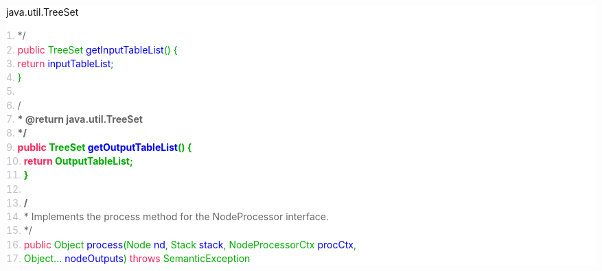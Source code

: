 java.util.TreeSet</span></li><li class="L3" style="text-indent:0px;color:rgb(190,190,197);margin-left:0px;list-style:decimal;"><span class="com" style="color:rgb(102,102,102);">   */</span></li><li class="L4" style="text-indent:0px;color:rgb(190,190,197);margin-left:0px;list-style:decimal;"><span class="pln" style="color:rgb(0,0,255);">  </span><span class="kwd" style="color:rgb(249,38,89);">public</span><span class="pln" style="color:rgb(0,0,255);"> </span><span class="typ" style="color:rgb(0,170,0);">TreeSet</span><span class="pln" style="color:rgb(0,0,255);"> getInputTableList</span><span class="pun" style="color:rgb(0,170,0);">()</span><span class="pln" style="color:rgb(0,0,255);"> </span><span class="pun" style="color:rgb(0,170,0);">{</span></li><li class="L5" style="text-indent:0px;color:rgb(190,190,197);margin-left:0px;list-style:decimal;"><span class="pln" style="color:rgb(0,0,255);">    </span><span class="kwd" style="color:rgb(249,38,89);">return</span><span class="pln" style="color:rgb(0,0,255);"> inputTableList</span><span class="pun" style="color:rgb(0,170,0);">;</span></li><li class="L6" style="text-indent:0px;color:rgb(190,190,197);margin-left:0px;list-style:decimal;"><span class="pln" style="color:rgb(0,0,255);">  </span><span class="pun" style="color:rgb(0,170,0);">}</span></li><li class="L7" style="text-indent:0px;color:rgb(190,190,197);margin-left:0px;list-style:decimal;"><span class="pln" style="color:rgb(0,0,255);"> </span></li><li class="L8" style="text-indent:0px;color:rgb(190,190,197);margin-left:0px;list-style:decimal;"><span class="pln" style="color:rgb(0,0,255);">  </span><span class="com" style="color:rgb(102,102,102);">/**</span></li><li class="L9" style="text-indent:0px;color:rgb(190,190,197);margin-left:0px;list-style:decimal;"><span class="com" style="color:rgb(102,102,102);">   * @return java.util.TreeSet</span></li><li class="L0" style="text-indent:0px;color:rgb(190,190,197);margin-left:0px;list-style:decimal;"><span class="com" style="color:rgb(102,102,102);">   */</span></li><li class="L1" style="text-indent:0px;color:rgb(190,190,197);margin-left:0px;list-style:decimal;"><span class="pln" style="color:rgb(0,0,255);">  </span><span class="kwd" style="color:rgb(249,38,89);">public</span><span class="pln" style="color:rgb(0,0,255);"> </span><span class="typ" style="color:rgb(0,170,0);">TreeSet</span><span class="pln" style="color:rgb(0,0,255);"> getOutputTableList</span><span class="pun" style="color:rgb(0,170,0);">()</span><span class="pln" style="color:rgb(0,0,255);"> </span><span class="pun" style="color:rgb(0,170,0);">{</span></li><li class="L2" style="text-indent:0px;color:rgb(190,190,197);margin-left:0px;list-style:decimal;"><span class="pln" style="color:rgb(0,0,255);">    </span><span class="kwd" style="color:rgb(249,38,89);">return</span><span class="pln" style="color:rgb(0,0,255);"> </span><span class="typ" style="color:rgb(0,170,0);">OutputTableList</span><span class="pun" style="color:rgb(0,170,0);">;</span></li><li class="L3" style="text-indent:0px;color:rgb(190,190,197);margin-left:0px;list-style:decimal;"><span class="pln" style="color:rgb(0,0,255);">  </span><span class="pun" style="color:rgb(0,170,0);">}</span></li><li class="L4" style="text-indent:0px;color:rgb(190,190,197);margin-left:0px;list-style:decimal;"><span class="pln" style="color:rgb(0,0,255);"> </span></li><li class="L5" style="text-indent:0px;color:rgb(190,190,197);margin-left:0px;list-style:decimal;"><span class="pln" style="color:rgb(0,0,255);">  </span><span class="com" style="color:rgb(102,102,102);">/**</span></li><li class="L6" style="text-indent:0px;color:rgb(190,190,197);margin-left:0px;list-style:decimal;"><span class="com" style="color:rgb(102,102,102);">   * Implements the process method for the NodeProcessor interface.</span></li><li class="L7" style="text-indent:0px;color:rgb(190,190,197);margin-left:0px;list-style:decimal;"><span class="com" style="color:rgb(102,102,102);">   */</span></li><li class="L8" style="text-indent:0px;color:rgb(190,190,197);margin-left:0px;list-style:decimal;"><span class="pln" style="color:rgb(0,0,255);">  </span><span class="kwd" style="color:rgb(249,38,89);">public</span><span class="pln" style="color:rgb(0,0,255);"> </span><span class="typ" style="color:rgb(0,170,0);">Object</span><span class="pln" style="color:rgb(0,0,255);"> process</span><span class="pun" style="color:rgb(0,170,0);">(</span><span class="typ" style="color:rgb(0,170,0);">Node</span><span class="pln" style="color:rgb(0,0,255);"> nd</span><span class="pun" style="color:rgb(0,170,0);">,</span><span class="pln" style="color:rgb(0,0,255);"> </span><span class="typ" style="color:rgb(0,170,0);">Stack</span><span class="pln" style="color:rgb(0,0,255);"> stack</span><span class="pun" style="color:rgb(0,170,0);">,</span><span class="pln" style="color:rgb(0,0,255);"> </span><span class="typ" style="color:rgb(0,170,0);">NodeProcessorCtx</span><span class="pln" style="color:rgb(0,0,255);"> procCtx</span><span class="pun" style="color:rgb(0,170,0);">,</span></li><li class="L9" style="text-indent:0px;color:rgb(190,190,197);margin-left:0px;list-style:decimal;"><span class="pln" style="color:rgb(0,0,255);">      </span><span class="typ" style="color:rgb(0,170,0);">Object</span><span class="pun" style="color:rgb(0,170,0);">...</span><span class="pln" style="color:rgb(0,0,255);"> nodeOutputs</span><span class="pun" style="color:rgb(0,170,0);">)</span><span class="pln" style="color:rgb(0,0,255);"> </span><span class="kwd" style="color:rgb(249,38,89);">throws</span><span class="pln" style="color:rgb(0,0,255);"> </span><span class="typ" style="color:rgb(0,170,0);">SemanticException</span><span class="pln" style="color:rgb(0,0,255);">